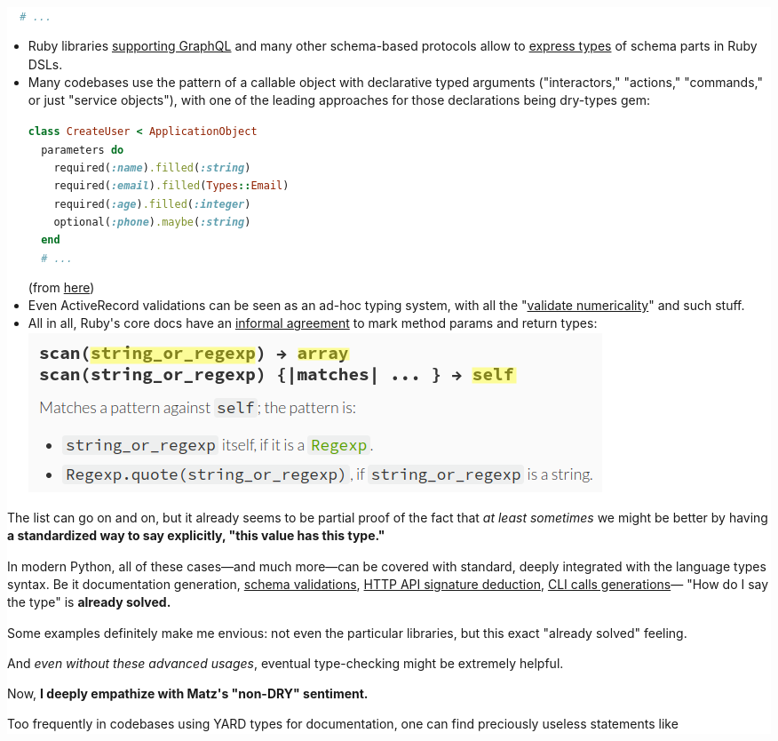   ```ruby
    # ...
  ```
* Ruby libraries [supporting GraphQL](https://github.com/rmosolgo/graphql-ruby) and many other schema-based protocols allow to [express types](https://graphql-ruby.org/getting_started.html#declare-types) of schema parts in Ruby DSLs.
* Many codebases use the pattern of a callable object with declarative typed arguments ("interactors," "actions," "commands," or just "service objects"), with one of the leading approaches for those declarations being dry-types gem:
  ```ruby
  class CreateUser < ApplicationObject
    parameters do
      required(:name).filled(:string)
      required(:email).filled(Types::Email)
      required(:age).filled(:integer)
      optional(:phone).maybe(:string)
    end
    # ...
  ```
  (from [here](https://luizkowalski.net/taming-complex-service-objects-with-dry/))
* Even ActiveRecord validations can be seen as an ad-hoc typing system, with all the "[validate numericality](https://guides.rubyonrails.org/active_record_validations.html#numericality)" and such stuff.
* All in all, Ruby's core docs have an [informal agreement](https://docs.ruby-lang.org/en/3.2/String.html#method-i-scan) to mark method params and return types:
  ![](/img/2023-05-05/ruby-docs.png)

The list can go on and on, but it already seems to be partial proof of the fact that _at least sometimes_ we might be better by having **a standardized way to say explicitly, "this value has this type."**

In modern Python, all of these cases—and much more—can be covered with standard, deeply integrated with the language types syntax. Be it documentation generation, [schema validations](https://docs.pydantic.dev/latest/), [HTTP API signature deduction](https://fastapi.tiangolo.com/features/#just-modern-python), [CLI calls generations](https://typer.tiangolo.com/)— "How do I say the type" is **already solved.**

Some examples definitely make me envious: not even the particular libraries, but this exact "already solved" feeling.

And _even without these advanced usages_, eventual type-checking might be extremely helpful.

Now, **I deeply empathize with Matz's "non-DRY" sentiment.**

Too frequently in codebases using YARD types for documentation, one can find preciously useless statements like

